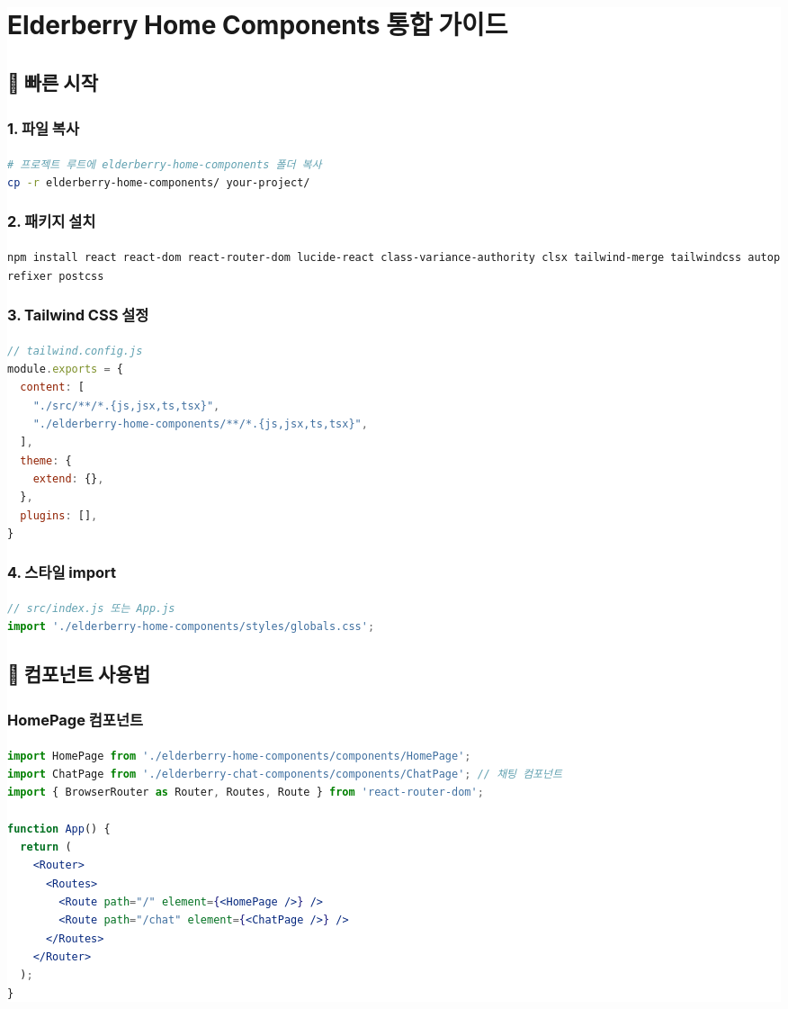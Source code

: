 # Elderberry Home Components 통합 가이드

## 🚀 빠른 시작

### 1. 파일 복사
```bash
# 프로젝트 루트에 elderberry-home-components 폴더 복사
cp -r elderberry-home-components/ your-project/
```

### 2. 패키지 설치
```bash
npm install react react-dom react-router-dom lucide-react class-variance-authority clsx tailwind-merge tailwindcss autoprefixer postcss
```

### 3. Tailwind CSS 설정
```javascript
// tailwind.config.js
module.exports = {
  content: [
    "./src/**/*.{js,jsx,ts,tsx}",
    "./elderberry-home-components/**/*.{js,jsx,ts,tsx}",
  ],
  theme: {
    extend: {},
  },
  plugins: [],
}
```

### 4. 스타일 import
```javascript
// src/index.js 또는 App.js
import './elderberry-home-components/styles/globals.css';
```

## 🔧 컴포넌트 사용법

### HomePage 컴포넌트
```jsx
import HomePage from './elderberry-home-components/components/HomePage';
import ChatPage from './elderberry-chat-components/components/ChatPage'; // 채팅 컴포넌트
import { BrowserRouter as Router, Routes, Route } from 'react-router-dom';

function App() {
  return (
    <Router>
      <Routes>
        <Route path="/" element={<HomePage />} />
        <Route path="/chat" element={<ChatPage />} />
      </Routes>
    </Router>
  );
}
```
